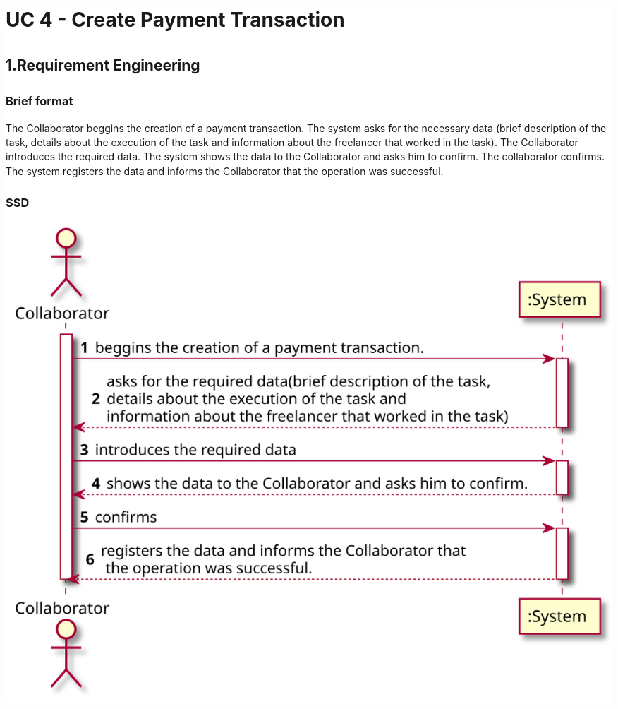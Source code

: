 # UC 4 - Create Payment Transaction

## 1.Requirement Engineering

### Brief format
The Collaborator beggins the creation of a payment transaction. The system asks for the necessary data (brief description of the task, details about the execution of the task and information about the freelancer that worked in the task). The Collaborator introduces the required data. The system shows the data to the Collaborator and asks him to confirm. The collaborator confirms. The system registers the data and informs the Collaborator that the operation was successful.


### SSD
![UC4_SSD.svg](UC4_SSD.svg)
